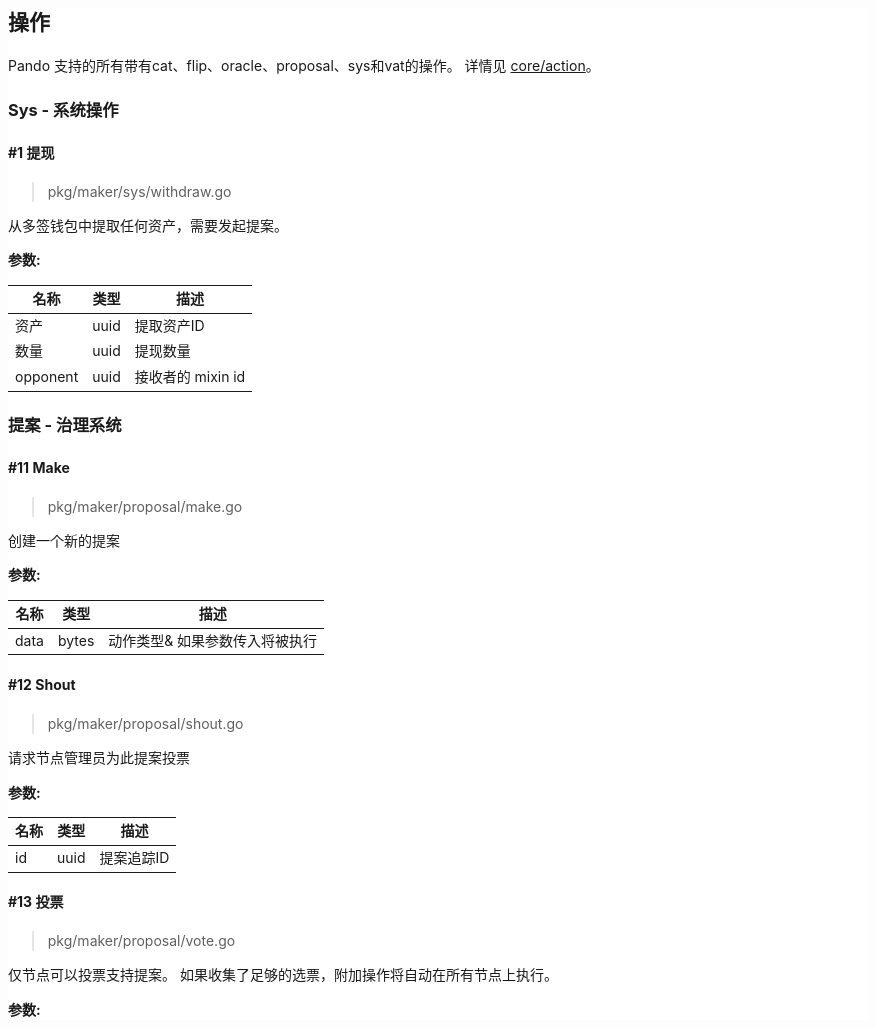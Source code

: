 ## 操作

Pando 支持的所有带有cat、flip、oracle、proposal、sys和vat的操作。 详情见 [core/action](https://github.com/fox-one/pando/blob/main/core/action.go)。

### Sys - 系统操作

#### #1 提现

> pkg/maker/sys/withdraw.go

从多签钱包中提取任何资产，需要发起提案。

**参数:**

| 名称       | 类型   | 描述            |
| -------- | ---- | ------------- |
| 资产       | uuid | 提取资产ID        |
| 数量       | uuid | 提现数量          |
| opponent | uuid | 接收者的 mixin id |

### 提案 - 治理系统

#### #11 Make

> pkg/maker/proposal/make.go

创建一个新的提案

**参数:**

| 名称   | 类型    | 描述               |
| ---- | ----- | ---------------- |
| data | bytes | 动作类型& 如果参数传入将被执行 |

#### #12 Shout

> pkg/maker/proposal/shout.go

请求节点管理员为此提案投票

**参数:**

| 名称 | 类型   | 描述     |
| -- | ---- | ------ |
| id | uuid | 提案追踪ID |

#### #13 投票

> pkg/maker/proposal/vote.go

仅节点可以投票支持提案。 如果收集了足够的选票，附加操作将自动在所有节点上执行。

**参数:**
